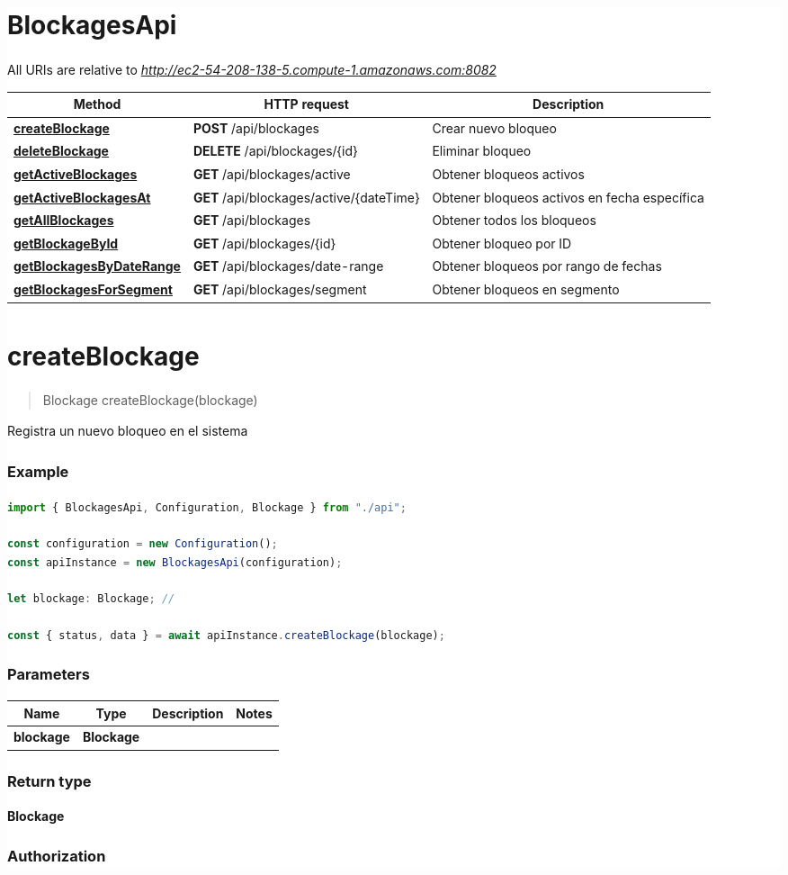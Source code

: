 # BlockagesApi

All URIs are relative to *http://ec2-54-208-138-5.compute-1.amazonaws.com:8082*

| Method                                                  | HTTP request                             | Description                                  |
| ------------------------------------------------------- | ---------------------------------------- | -------------------------------------------- |
| [**createBlockage**](#createblockage)                   | **POST** /api/blockages                  | Crear nuevo bloqueo                          |
| [**deleteBlockage**](#deleteblockage)                   | **DELETE** /api/blockages/{id}           | Eliminar bloqueo                             |
| [**getActiveBlockages**](#getactiveblockages)           | **GET** /api/blockages/active            | Obtener bloqueos activos                     |
| [**getActiveBlockagesAt**](#getactiveblockagesat)       | **GET** /api/blockages/active/{dateTime} | Obtener bloqueos activos en fecha específica |
| [**getAllBlockages**](#getallblockages)                 | **GET** /api/blockages                   | Obtener todos los bloqueos                   |
| [**getBlockageById**](#getblockagebyid)                 | **GET** /api/blockages/{id}              | Obtener bloqueo por ID                       |
| [**getBlockagesByDateRange**](#getblockagesbydaterange) | **GET** /api/blockages/date-range        | Obtener bloqueos por rango de fechas         |
| [**getBlockagesForSegment**](#getblockagesforsegment)   | **GET** /api/blockages/segment           | Obtener bloqueos en segmento                 |

# **createBlockage**

> Blockage createBlockage(blockage)

Registra un nuevo bloqueo en el sistema

### Example

```typescript
import { BlockagesApi, Configuration, Blockage } from "./api";

const configuration = new Configuration();
const apiInstance = new BlockagesApi(configuration);

let blockage: Blockage; //

const { status, data } = await apiInstance.createBlockage(blockage);
```

### Parameters

| Name         | Type         | Description | Notes |
| ------------ | ------------ | ----------- | ----- |
| **blockage** | **Blockage** |             |       |

### Return type

**Blockage**

### Authorization
